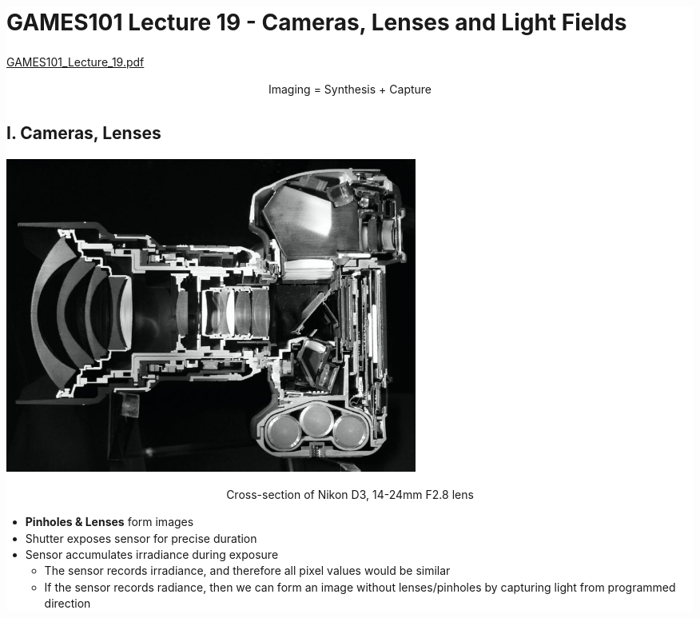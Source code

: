 # GAMES101 Lecture 19 - Cameras, Lenses and Light Fields

[GAMES101_Lecture_19.pdf](https://sites.cs.ucsb.edu/~lingqi/teaching/resources/GAMES101_Lecture_19.pdf)

<p align="center">Imaging = Synthesis + Capture</p>

## I. Cameras, Lenses

<img src="../images/Lecture19-img-1.png" alt="img-1" style="zoom: 50%;" />

<p align="center">Cross-section of Nikon D3, 14-24mm F2.8 lens</p>

- **Pinholes & Lenses** form images
- Shutter exposes sensor for precise duration
- Sensor accumulates irradiance during exposure
  - The sensor records irradiance, and therefore all pixel values would be similar
  - If the sensor records radiance, then we can form an image without lenses/pinholes by capturing light from programmed direction
